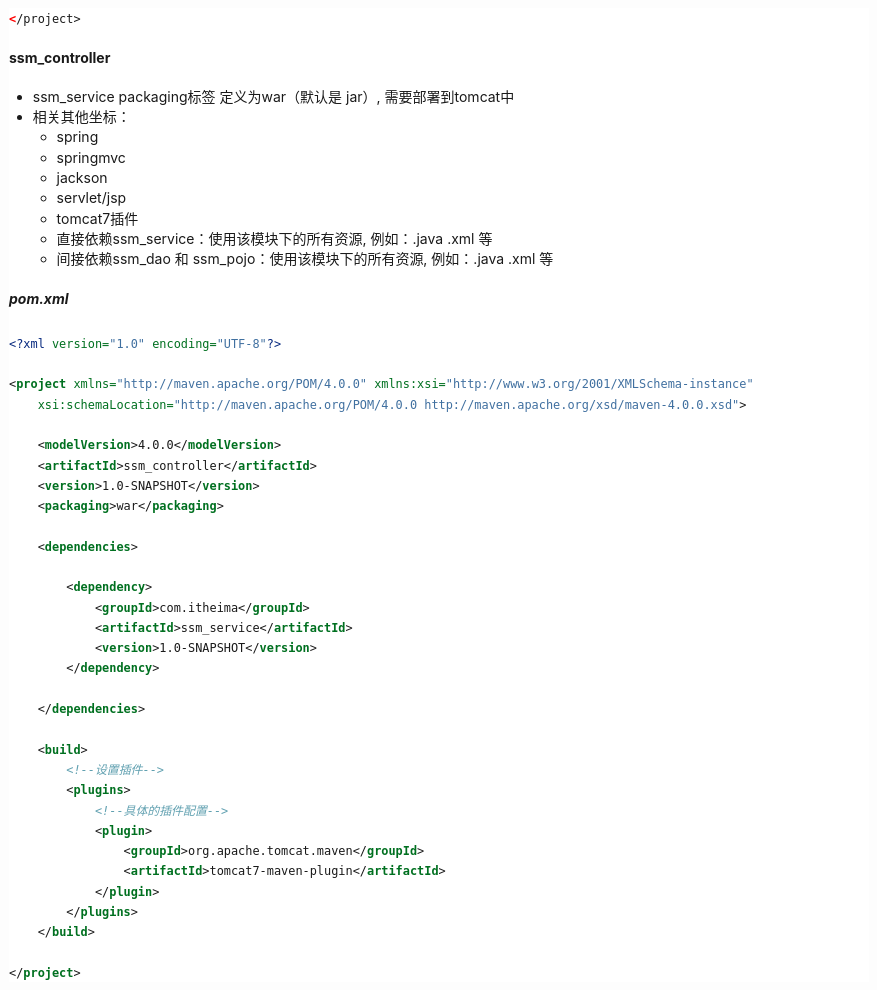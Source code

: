 ```xml
</project>
```

#### ssm_controller

- ssm_service  packaging标签 定义为war（默认是 jar）, 需要部署到tomcat中
- 相关其他坐标：
  - spring
  - springmvc
  - jackson
  - servlet/jsp
  - tomcat7插件
  - 直接依赖ssm_service：使用该模块下的所有资源, 例如：.java .xml 等
  - 间接依赖ssm_dao 和 ssm_pojo：使用该模块下的所有资源, 例如：.java .xml 等

##### pom.xml

```xml
<?xml version="1.0" encoding="UTF-8"?>

<project xmlns="http://maven.apache.org/POM/4.0.0" xmlns:xsi="http://www.w3.org/2001/XMLSchema-instance"
    xsi:schemaLocation="http://maven.apache.org/POM/4.0.0 http://maven.apache.org/xsd/maven-4.0.0.xsd">
 
    <modelVersion>4.0.0</modelVersion>
    <artifactId>ssm_controller</artifactId>
    <version>1.0-SNAPSHOT</version>
    <packaging>war</packaging>

    <dependencies>

        <dependency>
            <groupId>com.itheima</groupId>
            <artifactId>ssm_service</artifactId>
            <version>1.0-SNAPSHOT</version>
        </dependency>

    </dependencies>

    <build>
        <!--设置插件-->
        <plugins>
            <!--具体的插件配置-->
            <plugin>
                <groupId>org.apache.tomcat.maven</groupId>
                <artifactId>tomcat7-maven-plugin</artifactId>
            </plugin>
        </plugins>
    </build>

</project>

```
